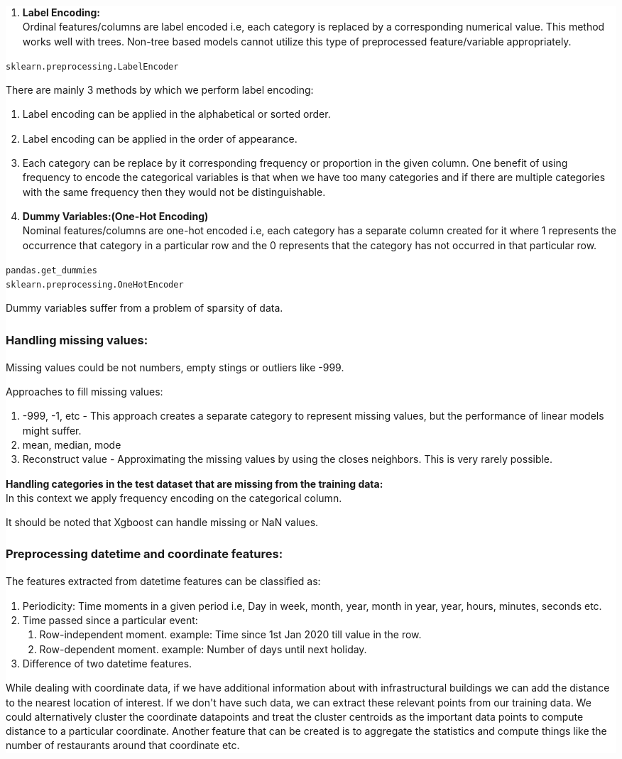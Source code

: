 1. <b>Label Encoding:</b><br/>
Ordinal features/columns are label encoded i.e, each category is replaced by a corresponding numerical value. This method works well with trees. Non-tree based models cannot utilize this type of preprocessed feature/variable appropriately. 
```python
sklearn.preprocessing.LabelEncoder
```
There are mainly 3 methods by which we perform label encoding:

  1. Label encoding can be applied in the alphabetical or sorted order.
  2. Label encoding can be applied in the order of appearance.
  3. Each category can be replace by it corresponding frequency or proportion in the given column. One benefit of using frequency to encode the categorical variables is that when we have too many categories and if there are multiple categories with the same frequency then they would not be distinguishable. 


2. <b>Dummy Variables:(One-Hot Encoding)</b><br/>
Nominal features/columns are one-hot encoded i.e, each category has a separate column created for it where 1 represents the occurrence that category in a particular row and the 0 represents that the category has not occurred in that particular row.
```python
pandas.get_dummies
sklearn.preprocessing.OneHotEncoder
```
Dummy variables suffer from a problem of sparsity of data.
						  
### Handling missing values:

Missing values could be not numbers, empty stings or outliers like -999.

Approaches to fill missing values:

1. -999, -1, etc - This approach creates a separate category to represent missing values, but the performance of linear models might suffer.
2. mean, median, mode
3. Reconstruct value - Approximating the missing values by using the closes neighbors. This is very rarely possible.

<b>Handling categories in the test dataset that are missing from the training data:</b> <br/>In this context we apply frequency encoding on the categorical column.

It should be noted that Xgboost can handle missing or NaN values.

### Preprocessing datetime and coordinate features:

The features extracted from datetime features can be classified as:

1. Periodicity: Time moments in a given period i.e, Day in week, month, year, month in year, year, hours, minutes, seconds etc.
2. Time passed since a particular event: <br/>
	1. Row-independent moment. example: Time since 1st Jan 2020 till value in the row.
	2. Row-dependent moment. example: Number of days until next holiday.
3. Difference of two datetime features.

While dealing with coordinate data, if we have additional information about with infrastructural buildings we can add the distance to the nearest location of interest. If we don't have such data, we can extract these relevant points from our training data. We could alternatively cluster the coordinate datapoints and treat the cluster centroids as the important data points to compute distance to a particular coordinate. Another feature that can be created is to aggregate the statistics and compute things like the number of restaurants around that coordinate etc. 
